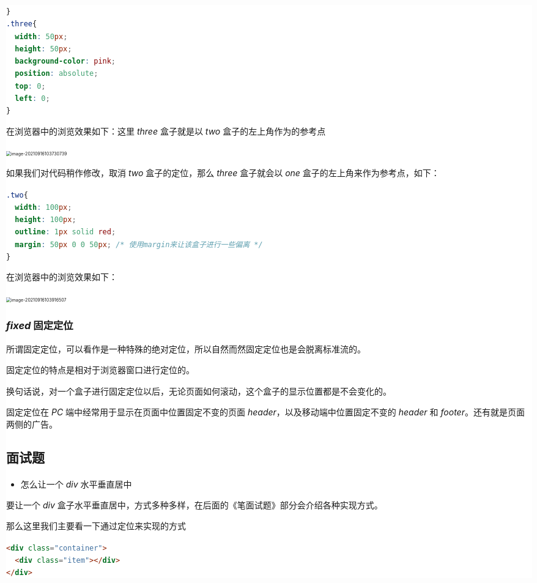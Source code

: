 ```css
}
.three{
  width: 50px;
  height: 50px;
  background-color: pink;
  position: absolute;
  top: 0;
  left: 0;
}
```

在浏览器中的浏览效果如下：这里 *three* 盒子就是以 *two* 盒子的左上角作为的参考点

<img src="https://xiejie-typora.oss-cn-chengdu.aliyuncs.com/2021-11-16-030703.png" alt="image-20210916103730739" style="zoom:50%;" />

如果我们对代码稍作修改，取消 *two* 盒子的定位，那么 *three* 盒子就会以 *one* 盒子的左上角来作为参考点，如下：

```css
.two{
  width: 100px;
  height: 100px;
  outline: 1px solid red;
  margin: 50px 0 0 50px; /* 使用margin来让该盒子进行一些偏离 */      
}
```

在浏览器中的浏览效果如下：

<img src="https://xiejie-typora.oss-cn-chengdu.aliyuncs.com/2021-11-16-030658.png" alt="image-20210916103916507" style="zoom:50%;" />



### *fixed* 固定定位



所谓固定定位，可以看作是一种特殊的绝对定位，所以自然而然固定定位也是会脱离标准流的。

固定定位的特点是相对于浏览器窗口进行定位的。

换句话说，对一个盒子进行固定定位以后，无论页面如何滚动，这个盒子的显示位置都是不会变化的。

固定定位在 *PC* 端中经常用于显示在页面中位置固定不变的页面 *header*，以及移动端中位置固定不变的 *header* 和 *footer*。还有就是页面两侧的广告。



## 面试题



- 怎么让一个 *div* 水平垂直居中

要让一个 *div* 盒子水平垂直居中，方式多种多样，在后面的《笔面试题》部分会介绍各种实现方式。

那么这里我们主要看一下通过定位来实现的方式

```html
<div class="container">
  <div class="item"></div>
</div>
```
